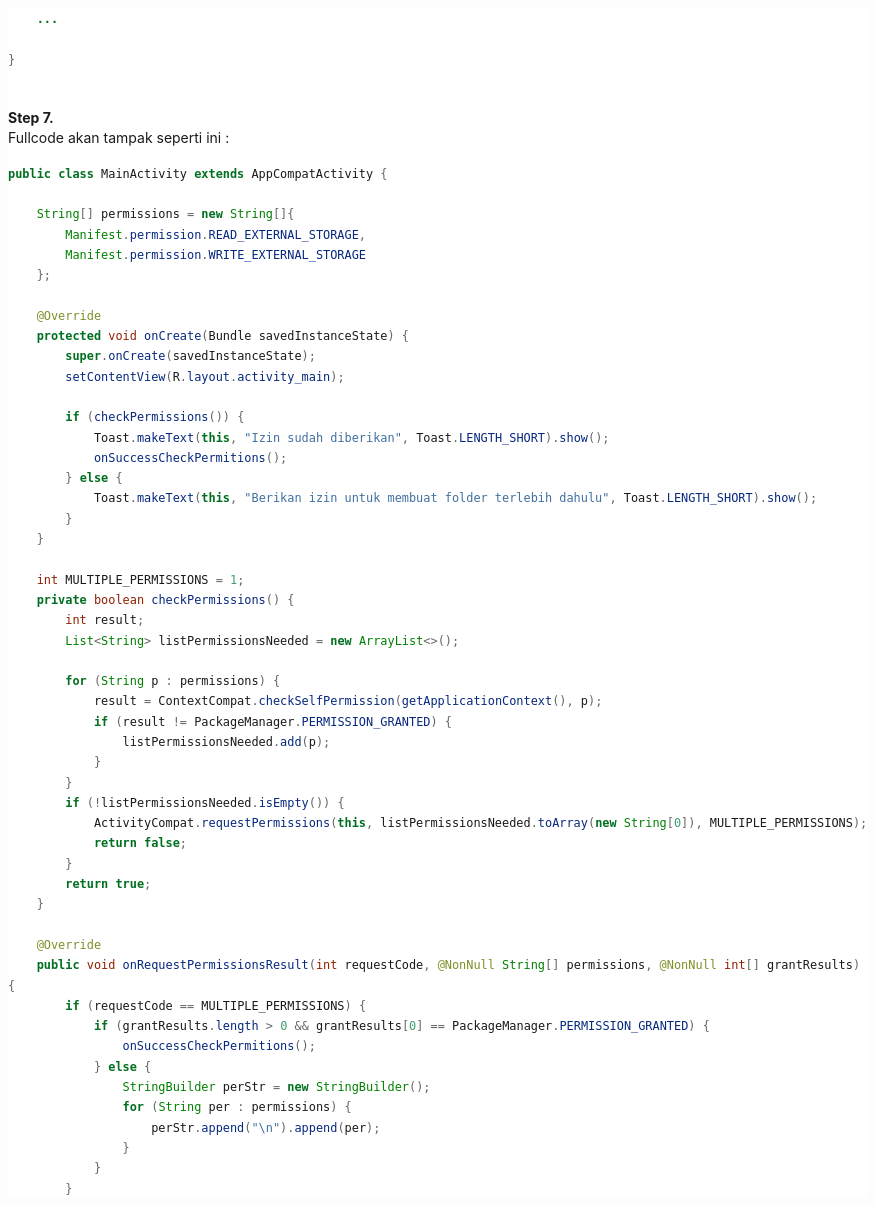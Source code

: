 ```java
    ...

}
```

#
**Step 7.**
\
Fullcode akan tampak seperti ini :

```java
public class MainActivity extends AppCompatActivity {

    String[] permissions = new String[]{
        Manifest.permission.READ_EXTERNAL_STORAGE,
        Manifest.permission.WRITE_EXTERNAL_STORAGE
    };

    @Override
    protected void onCreate(Bundle savedInstanceState) {
        super.onCreate(savedInstanceState);
        setContentView(R.layout.activity_main);

        if (checkPermissions()) {
            Toast.makeText(this, "Izin sudah diberikan", Toast.LENGTH_SHORT).show();
            onSuccessCheckPermitions();
        } else {
            Toast.makeText(this, "Berikan izin untuk membuat folder terlebih dahulu", Toast.LENGTH_SHORT).show();
        }
    }

    int MULTIPLE_PERMISSIONS = 1;
    private boolean checkPermissions() {
        int result;
        List<String> listPermissionsNeeded = new ArrayList<>();

        for (String p : permissions) {
            result = ContextCompat.checkSelfPermission(getApplicationContext(), p);
            if (result != PackageManager.PERMISSION_GRANTED) {
                listPermissionsNeeded.add(p);
            }
        }
        if (!listPermissionsNeeded.isEmpty()) {
            ActivityCompat.requestPermissions(this, listPermissionsNeeded.toArray(new String[0]), MULTIPLE_PERMISSIONS);
            return false;
        }
        return true;
    }

    @Override
    public void onRequestPermissionsResult(int requestCode, @NonNull String[] permissions, @NonNull int[] grantResults) {
        if (requestCode == MULTIPLE_PERMISSIONS) {
            if (grantResults.length > 0 && grantResults[0] == PackageManager.PERMISSION_GRANTED) {
                onSuccessCheckPermitions();
            } else {
                StringBuilder perStr = new StringBuilder();
                for (String per : permissions) {
                    perStr.append("\n").append(per);
                }
            }
        }
```